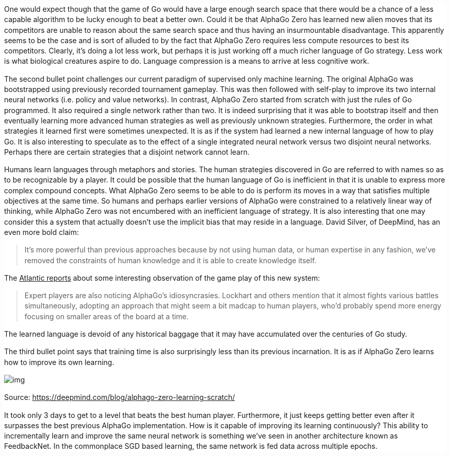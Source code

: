 One would expect though that the game of Go would have a large enough search space that there would be a chance of a less capable algorithm to be lucky enough to beat a better own. Could it be that AlphaGo Zero has learned new alien moves that its competitors are unable to reason about the same search space and thus having an insurmountable disadvantage. This apparently seems to be the case and is sort of alluded to by the fact that AlphaGo Zero requires less compute resources to best its competitors. Clearly, it’s doing a lot less work, but perhaps it is just working off a much richer language of Go strategy. Less work is what biological creatures aspire to do. Language compression is a means to arrive at less cognitive work.

The second bullet point challenges our current paradigm of supervised only machine learning. The original AlphaGo was bootstrapped using previously recorded tournament gameplay. This was then followed with self-play to improve its two internal neural networks (i.e. policy and value networks). In contrast, AlphaGo Zero started from scratch with just the rules of Go programmed. It also required a single network rather than two. It is indeed surprising that it was able to bootstrap itself and then eventually learning more advanced human strategies as well as previously unknown strategies. Furthermore, the order in what strategies it learned first were sometimes unexpected. It is as if the system had learned a new internal language of how to play Go. It is also interesting to speculate as to the effect of a single integrated neural network versus two disjoint neural networks. Perhaps there are certain strategies that a disjoint network cannot learn.

Humans learn languages through metaphors and stories. The human strategies discovered in Go are referred to with names so as to be recognizable by a player. It could be possible that the human language of Go is inefficient in that it is unable to express more complex compound concepts. What AlphaGo Zero seems to be able to do is perform its moves in a way that satisfies multiple objectives at the same time. So humans and perhaps earlier versions of AlphaGo were constrained to a relatively linear way of thinking, while AlphaGo Zero was not encumbered with an inefficient language of strategy. It is also interesting that one may consider this a system that actually doesn’t use the implicit bias that may reside in a language. David Silver, of DeepMind, has an even more bold claim:

> It’s more powerful than previous approaches because by not using human data, or human expertise in any fashion, we’ve removed the constraints of human knowledge and it is able to create knowledge itself.

The [Atlantic reports](https://www.theatlantic.com/technology/archive/2017/10/alphago-zero-the-ai-that-taught-itself-go/543450/) about some interesting observation of the game play of this new system:

> Expert players are also noticing AlphaGo’s idiosyncrasies. Lockhart and others mention that it almost fights various battles simultaneously, adopting an approach that might seem a bit madcap to human players, who’d probably spend more energy focusing on smaller areas of the board at a time.

The learned language is devoid of any historical baggage that it may have accumulated over the centuries of Go study.

The third bullet point says that training time is also surprisingly less than its previous incarnation. It is as if AlphaGo Zero learns how to improve its own learning.



![img](https://cdn-images-1.medium.com/max/1000/1*MlwJE5cDvc3WL76v_ViERw.gif)

Source: <https://deepmind.com/blog/alphago-zero-learning-scratch/>

It took only 3 days to get to a level that beats the best human player. Furthermore, it just keeps getting better even after it surpasses the best previous AlphaGo implementation. How is it capable of improving its learning continuously? This ability to incrementally learn and improve the same neural network is something we’ve seen in another architecture known as FeedbackNet. In the commonplace SGD based learning, the same network is fed data across multiple epochs.
